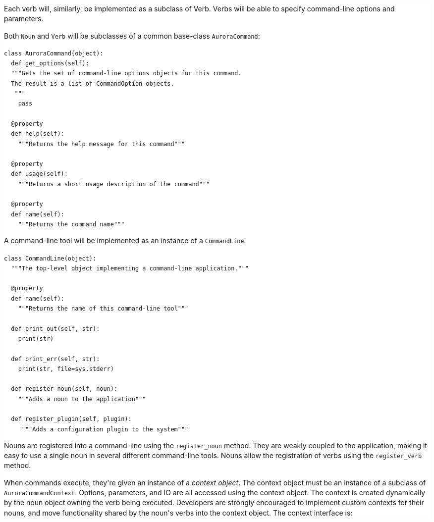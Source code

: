 Each verb will, similarly, be implemented as a subclass of Verb. Verbs
will be able to specify command-line options and parameters.

Both `Noun` and `Verb` will be subclasses of a common base-class `AuroraCommand`:

    class AuroraCommand(object):
      def get_options(self):
      """Gets the set of command-line options objects for this command.
      The result is a list of CommandOption objects.
       """
        pass

      @property
      def help(self):
        """Returns the help message for this command"""

      @property
      def usage(self):
        """Returns a short usage description of the command"""

      @property
      def name(self):
        """Returns the command name"""


A command-line tool will be implemented as an instance of a `CommandLine`:

    class CommandLine(object):
      """The top-level object implementing a command-line application."""

      @property
      def name(self):
        """Returns the name of this command-line tool"""

      def print_out(self, str):
        print(str)

      def print_err(self, str):
        print(str, file=sys.stderr)

      def register_noun(self, noun):
        """Adds a noun to the application"""

      def register_plugin(self, plugin):
	     """Adds a configuration plugin to the system"""


Nouns are registered into a command-line using the `register_noun`
method. They are weakly coupled to the application, making it easy to
use a single noun in several different command-line tools. Nouns allow
the registration of verbs using the `register_verb` method.

When commands execute, they're given an instance of a *context object*.
The context object must be an instance of a subclass of `AuroraCommandContext`.
Options, parameters, and IO are all accessed using the context object. The context
is created dynamically by the noun object owning the verb being executed. Developers
are strongly encouraged to implement custom contexts for their nouns, and move functionality
shared by the noun's verbs into the context object. The context interface is:
